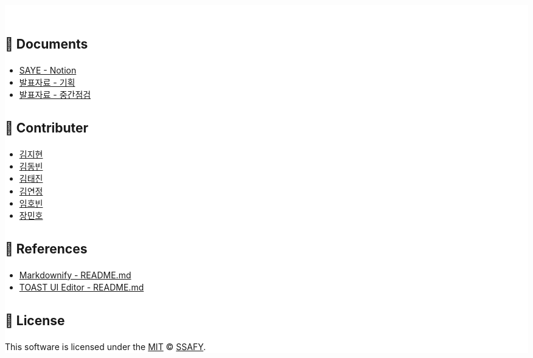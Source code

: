 <br />



## 💬 Documents

* [SAYE - Notion](https://www.notion.so/oct14jh/SAYE-Sing-About-Your-Emotion-301b283ab8ca4fb7b49647eb99e98a20)
* [발표자료 - 기획](./docs/presentation/SAYE_기획발표.pptx)
* [발표자료 - 중간점검](./docs/presentation/SAYE_중간발표.pptx)


## 👥 Contributer

- [김지현](https://github.com/)
- [김동빈](https://github.com/)
- [김태진](https://github.com/)
- [김연정](https://github.com/)
- [임호빈](https://github.com/)
- [장민호](https://github.com/)

## 🚀 References

- [Markdownify - README.md](https://github.com/amitmerchant1990/electron-markdownify#related)
- [TOAST UI Editor - README.md](https://github.com/nhn/tui.editor#readme)


## 📜 License

This software is licensed under the [MIT](./docs/LICENSE) © [SSAFY](https://www.ssafy.com/ksp/jsp/swp/swpMain.jsp).
